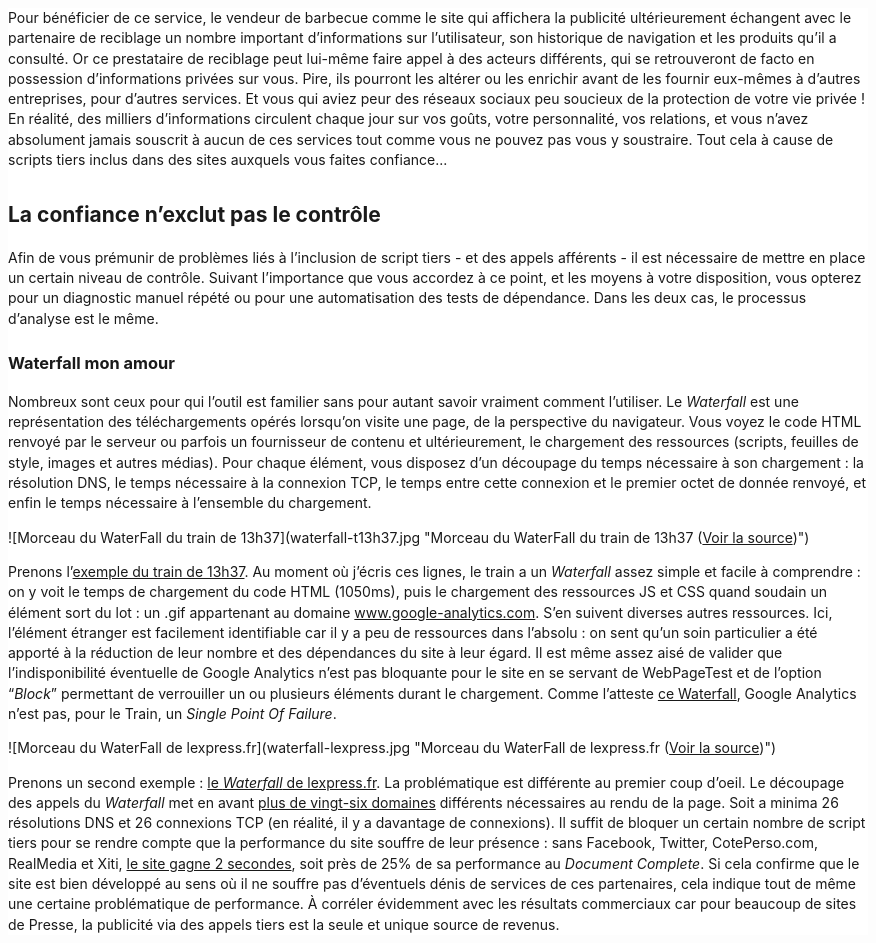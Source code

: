 Pour bénéficier de ce service, le vendeur de barbecue comme le site qui affichera la publicité ultérieurement échangent avec le partenaire de reciblage un nombre important d’informations sur l’utilisateur, son historique de navigation et les produits qu’il a consulté. Or ce prestataire de reciblage peut lui-même faire appel à des acteurs différents, qui se retrouveront de facto en possession d’informations privées sur vous. Pire, ils pourront les altérer ou les enrichir avant de les fournir eux-mêmes à d’autres entreprises, pour d’autres services. 
Et vous qui aviez peur des réseaux sociaux peu soucieux de la protection de votre vie privée ! En réalité, des milliers d’informations circulent chaque jour sur vos goûts, votre personnalité, vos relations, et vous n’avez absolument jamais souscrit à aucun de ces services tout comme vous ne pouvez pas vous y soustraire. Tout cela à cause de scripts tiers inclus dans des sites auxquels vous faites confiance...

## La confiance n’exclut pas le contrôle

Afin de vous prémunir de problèmes liés à l’inclusion de script tiers - et des appels afférents - il est nécessaire de mettre en place un certain niveau de contrôle. Suivant l’importance que vous accordez à ce point, et les moyens à votre disposition, vous opterez pour un diagnostic manuel répété ou pour une automatisation des tests de dépendance. Dans les deux cas, le processus d’analyse est le même.

### Waterfall mon amour

Nombreux sont ceux pour qui l’outil est familier sans pour autant savoir vraiment comment l’utiliser. Le *Waterfall* est une représentation des téléchargements opérés lorsqu’on visite une page, de la perspective du navigateur. Vous voyez le code HTML renvoyé par le serveur ou parfois un fournisseur de contenu et ultérieurement, le chargement des ressources (scripts, feuilles de style, images et autres médias). Pour chaque élément, vous disposez d’un découpage du temps nécessaire à son chargement : la résolution DNS, le temps nécessaire à la connexion TCP, le temps entre cette connexion et le premier octet de donnée renvoyé, et enfin le temps nécessaire à l’ensemble du chargement.

![Morceau du WaterFall du train de 13h37](waterfall-t13h37.jpg "Morceau du WaterFall du train de 13h37 (<a href="http://www.webpagetest.org/result/120610_SP_B17/1/details/#waterfall">Voir la source</a>)")

Prenons l’[exemple du train de 13h37](http://www.webpagetest.org/result/120610_SP_B17/1/details/#waterfall). Au moment où j’écris ces lignes, le train a un *Waterfall* assez simple et facile à comprendre : on y voit le temps de chargement du code HTML (1050ms), puis le chargement des ressources JS et CSS quand soudain un élément sort du lot : un .gif appartenant au domaine www.google-analytics.com. S’en suivent diverses autres ressources. Ici, l’élément étranger est facilement identifiable car il y a peu de ressources dans l’absolu : on sent qu’un soin particulier a été apporté à la réduction de leur nombre et des dépendances du site à leur égard. Il est même assez aisé de valider que l’indisponibilité éventuelle de Google Analytics n’est pas bloquante pour le site en se servant de WebPageTest et de l’option “*Block*” permettant de verrouiller un ou plusieurs éléments durant le chargement. Comme l’atteste [ce Waterfall](http://www.webpagetest.org/result/120610_99_B20/1/details/#waterfall), Google Analytics n’est pas, pour le Train, un *Single Point Of Failure*.

![Morceau du WaterFall de lexpress.fr](waterfall-lexpress.jpg "Morceau du WaterFall de lexpress.fr (<a href="http://www.webpagetest.org/result/120610_H3_BAX/1/details/#waterfall">Voir la source</a>)")

Prenons un second exemple : [le *Waterfall* de lexpress.fr](http://www.webpagetest.org/result/120610_H3_BAX/1/details/#waterfall). La problématique est différente au premier coup d’oeil. Le découpage des appels du *Waterfall* met en avant [plus de vingt-six domaines](http://www.webpagetest.org/result/120610_H3_BAX/1/domains/) différents nécessaires au rendu de la page. Soit a minima 26 résolutions DNS et 26 connexions TCP (en réalité, il y a davantage de connexions). Il suffit de bloquer un certain nombre de script tiers pour se rendre compte que la performance du site souffre de leur présence : sans Facebook, Twitter, CotePerso.com, RealMedia et Xiti, [le site gagne 2 secondes](http://www.webpagetest.org/result/120610_EV_BCN/1/details/), soit près de 25% de sa performance au *Document Complete*. Si cela confirme que le site est bien développé au sens où il ne souffre pas d’éventuels dénis de services de ces partenaires, cela indique tout de même une certaine problématique de performance. À corréler évidemment avec les résultats commerciaux car pour beaucoup de sites de Presse, la publicité via des appels tiers est la seule et unique source de revenus.
